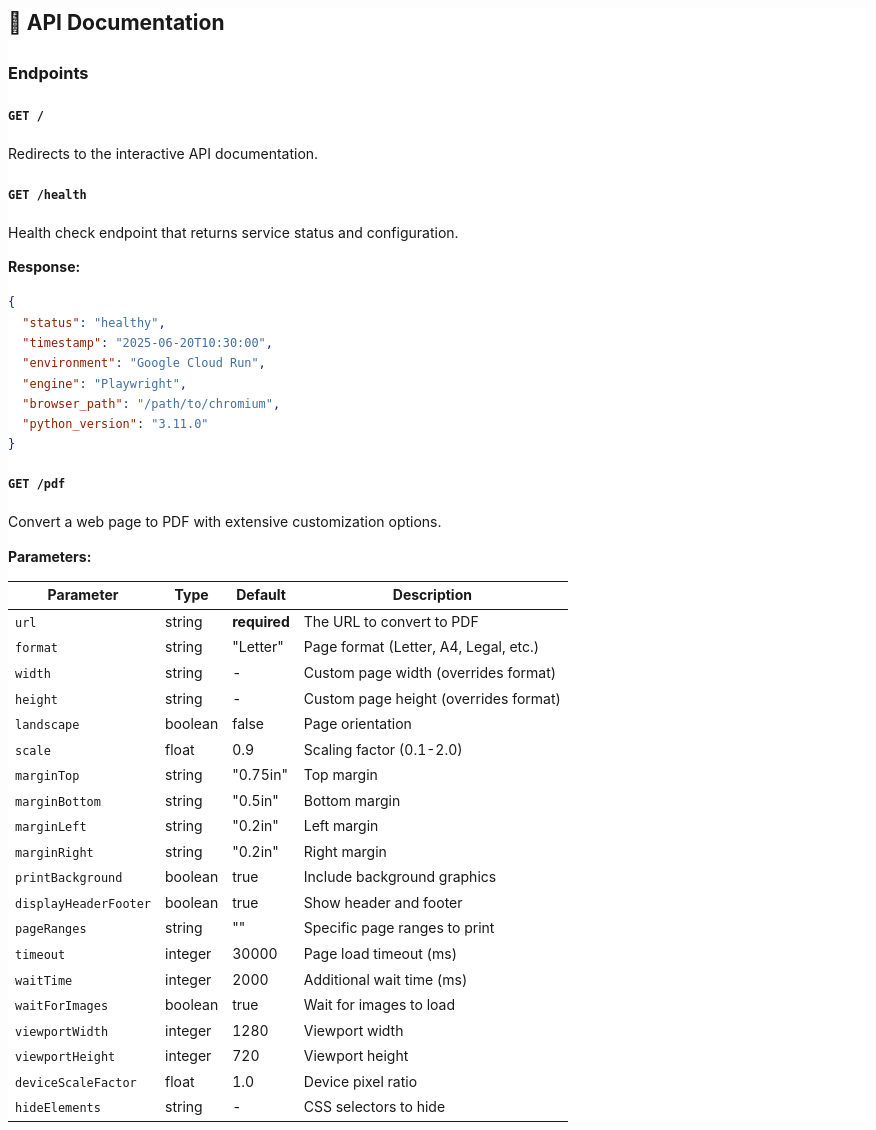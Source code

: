 
## 📖 API Documentation

### Endpoints

#### `GET /`
Redirects to the interactive API documentation.

#### `GET /health`
Health check endpoint that returns service status and configuration.

**Response:**
```json
{
  "status": "healthy",
  "timestamp": "2025-06-20T10:30:00",
  "environment": "Google Cloud Run",
  "engine": "Playwright",
  "browser_path": "/path/to/chromium",
  "python_version": "3.11.0"
}
```

#### `GET /pdf`
Convert a web page to PDF with extensive customization options.

**Parameters:**

| Parameter | Type | Default | Description |
|-----------|------|---------|-------------|
| `url` | string | **required** | The URL to convert to PDF |
| `format` | string | "Letter" | Page format (Letter, A4, Legal, etc.) |
| `width` | string | - | Custom page width (overrides format) |
| `height` | string | - | Custom page height (overrides format) |
| `landscape` | boolean | false | Page orientation |
| `scale` | float | 0.9 | Scaling factor (0.1-2.0) |
| `marginTop` | string | "0.75in" | Top margin |
| `marginBottom` | string | "0.5in" | Bottom margin |
| `marginLeft` | string | "0.2in" | Left margin |
| `marginRight` | string | "0.2in" | Right margin |
| `printBackground` | boolean | true | Include background graphics |
| `displayHeaderFooter` | boolean | true | Show header and footer |
| `pageRanges` | string | "" | Specific page ranges to print |
| `timeout` | integer | 30000 | Page load timeout (ms) |
| `waitTime` | integer | 2000 | Additional wait time (ms) |
| `waitForImages` | boolean | true | Wait for images to load |
| `viewportWidth` | integer | 1280 | Viewport width |
| `viewportHeight` | integer | 720 | Viewport height |
| `deviceScaleFactor` | float | 1.0 | Device pixel ratio |
| `hideElements` | string | - | CSS selectors to hide |